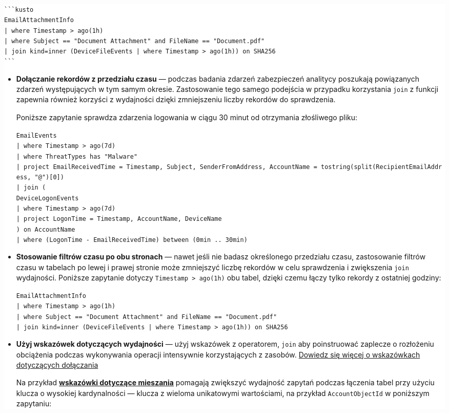    ```kusto
    EmailAttachmentInfo
    | where Timestamp > ago(1h)
    | where Subject == "Document Attachment" and FileName == "Document.pdf"
    | join kind=inner (DeviceFileEvents | where Timestamp > ago(1h)) on SHA256
    ```
- **Dołączanie rekordów z przedziału czasu** — podczas badania zdarzeń zabezpieczeń analitycy poszukają powiązanych zdarzeń występujących w tym samym okresie. Zastosowanie tego samego podejścia w przypadku korzystania `join` z funkcji zapewnia również korzyści z wydajności dzięki zmniejszeniu liczby rekordów do sprawdzenia.

    Poniższe zapytanie sprawdza zdarzenia logowania w ciągu 30 minut od otrzymania złośliwego pliku:

    ```kusto
    EmailEvents
    | where Timestamp > ago(7d)
    | where ThreatTypes has "Malware"
    | project EmailReceivedTime = Timestamp, Subject, SenderFromAddress, AccountName = tostring(split(RecipientEmailAddress, "@")[0])
    | join (
    DeviceLogonEvents
    | where Timestamp > ago(7d)
    | project LogonTime = Timestamp, AccountName, DeviceName
    ) on AccountName
    | where (LogonTime - EmailReceivedTime) between (0min .. 30min)
    ```
- **Stosowanie filtrów czasu po obu stronach** — nawet jeśli nie badasz określonego przedziału czasu, zastosowanie filtrów czasu w tabelach po lewej i prawej stronie może zmniejszyć liczbę rekordów w celu sprawdzenia i zwiększenia `join` wydajności. Poniższe zapytanie dotyczy `Timestamp > ago(1h)` obu tabel, dzięki czemu łączy tylko rekordy z ostatniej godziny:

    ```kusto
    EmailAttachmentInfo
    | where Timestamp > ago(1h)
    | where Subject == "Document Attachment" and FileName == "Document.pdf"
    | join kind=inner (DeviceFileEvents | where Timestamp > ago(1h)) on SHA256
    ```

- **Użyj wskazówek dotyczących wydajności** — użyj wskazówek z operatorem, `join` aby poinstruować zaplecze o rozłożeniu obciążenia podczas wykonywania operacji intensywnie korzystających z zasobów. [Dowiedz się więcej o wskazówkach dotyczących dołączania](/azure/data-explorer/kusto/query/joinoperator#join-hints)

    Na przykład **[wskazówki dotyczące mieszania](/azure/data-explorer/kusto/query/shufflequery)** pomagają zwiększyć wydajność zapytań podczas łączenia tabel przy użyciu klucza o wysokiej kardynalności — klucza z wieloma unikatowymi wartościami, na przykład `AccountObjectId` w poniższym zapytaniu:
